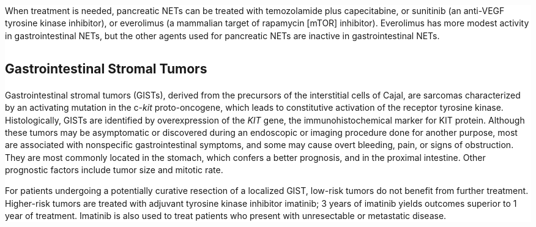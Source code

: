 When treatment is needed, pancreatic NETs can be treated with temozolamide plus capecitabine, or sunitinib (an anti-VEGF tyrosine kinase inhibitor), or everolimus (a mammalian target of rapamycin \[mTOR] inhibitor). Everolimus has more modest activity in gastrointestinal NETs, but the other agents used for pancreatic NETs are inactive in gastrointestinal NETs.

## Gastrointestinal Stromal Tumors

Gastrointestinal stromal tumors (GISTs), derived from the precursors of the interstitial cells of Cajal, are sarcomas characterized by an activating mutation in the c-_kit_ proto-oncogene, which leads to constitutive activation of the receptor tyrosine kinase. Histologically, GISTs are identified by overexpression of the _KIT_ gene, the immunohistochemical marker for KIT protein. Although these tumors may be asymptomatic or discovered during an endoscopic or imaging procedure done for another purpose, most are associated with nonspecific gastrointestinal symptoms, and some may cause overt bleeding, pain, or signs of obstruction. They are most commonly located in the stomach, which confers a better prognosis, and in the proximal intestine. Other prognostic factors include tumor size and mitotic rate.

For patients undergoing a potentially curative resection of a localized GIST, low-risk tumors do not benefit from further treatment. Higher-risk tumors are treated with adjuvant tyrosine kinase inhibitor imatinib; 3 years of imatinib yields outcomes superior to 1 year of treatment. Imatinib is also used to treat patients who present with unresectable or metastatic disease.
